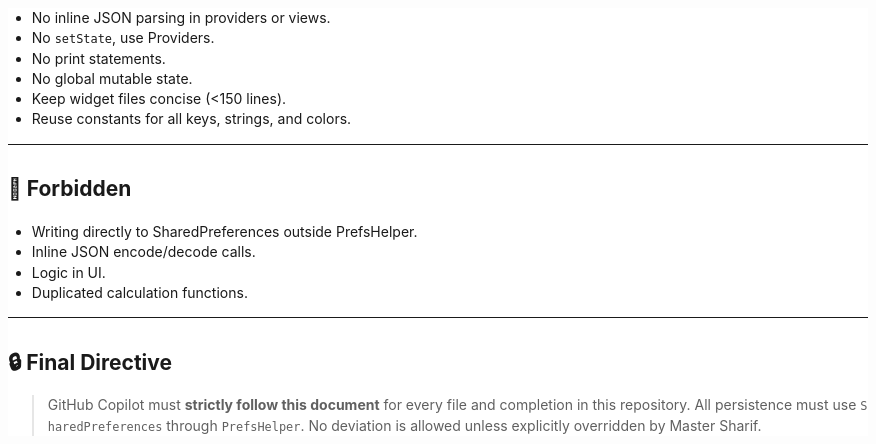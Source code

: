 * No inline JSON parsing in providers or views.
* No `setState`, use Providers.
* No print statements.
* No global mutable state.
* Keep widget files concise (<150 lines).
* Reuse constants for all keys, strings, and colors.

---

## 🛑 Forbidden

* Writing directly to SharedPreferences outside PrefsHelper.
* Inline JSON encode/decode calls.
* Logic in UI.
* Duplicated calculation functions.

---

## 🔒 Final Directive

> GitHub Copilot must **strictly follow this document** for every file and completion in this repository.
> All persistence must use `SharedPreferences` through `PrefsHelper`.
> No deviation is allowed unless explicitly overridden by Master Sharif.
